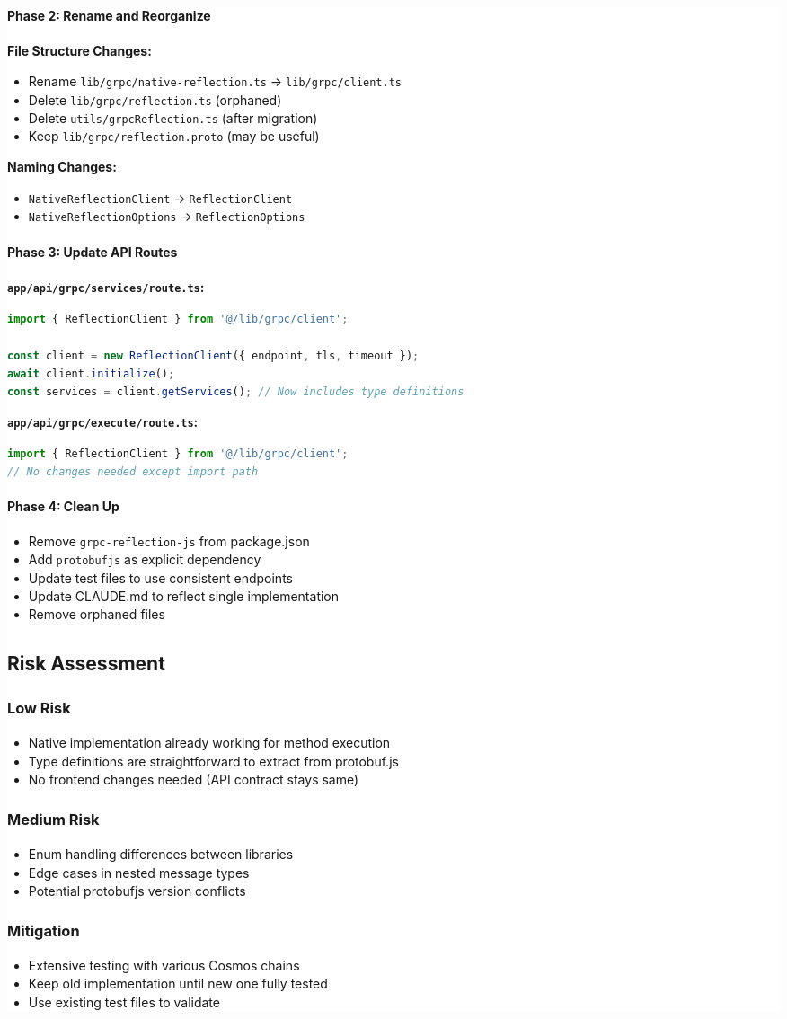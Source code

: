 #### Phase 2: Rename and Reorganize

**File Structure Changes:**
- Rename `lib/grpc/native-reflection.ts` → `lib/grpc/client.ts`
- Delete `lib/grpc/reflection.ts` (orphaned)
- Delete `utils/grpcReflection.ts` (after migration)
- Keep `lib/grpc/reflection.proto` (may be useful)

**Naming Changes:**
- `NativeReflectionClient` → `ReflectionClient`
- `NativeReflectionOptions` → `ReflectionOptions`

#### Phase 3: Update API Routes

**`app/api/grpc/services/route.ts`:**
```typescript
import { ReflectionClient } from '@/lib/grpc/client';

const client = new ReflectionClient({ endpoint, tls, timeout });
await client.initialize();
const services = client.getServices(); // Now includes type definitions
```

**`app/api/grpc/execute/route.ts`:**
```typescript
import { ReflectionClient } from '@/lib/grpc/client';
// No changes needed except import path
```

#### Phase 4: Clean Up

- Remove `grpc-reflection-js` from package.json
- Add `protobufjs` as explicit dependency
- Update test files to use consistent endpoints
- Update CLAUDE.md to reflect single implementation
- Remove orphaned files

## Risk Assessment

### Low Risk
- Native implementation already working for method execution
- Type definitions are straightforward to extract from protobuf.js
- No frontend changes needed (API contract stays same)

### Medium Risk
- Enum handling differences between libraries
- Edge cases in nested message types
- Potential protobufjs version conflicts

### Mitigation
- Extensive testing with various Cosmos chains
- Keep old implementation until new one fully tested
- Use existing test files to validate
